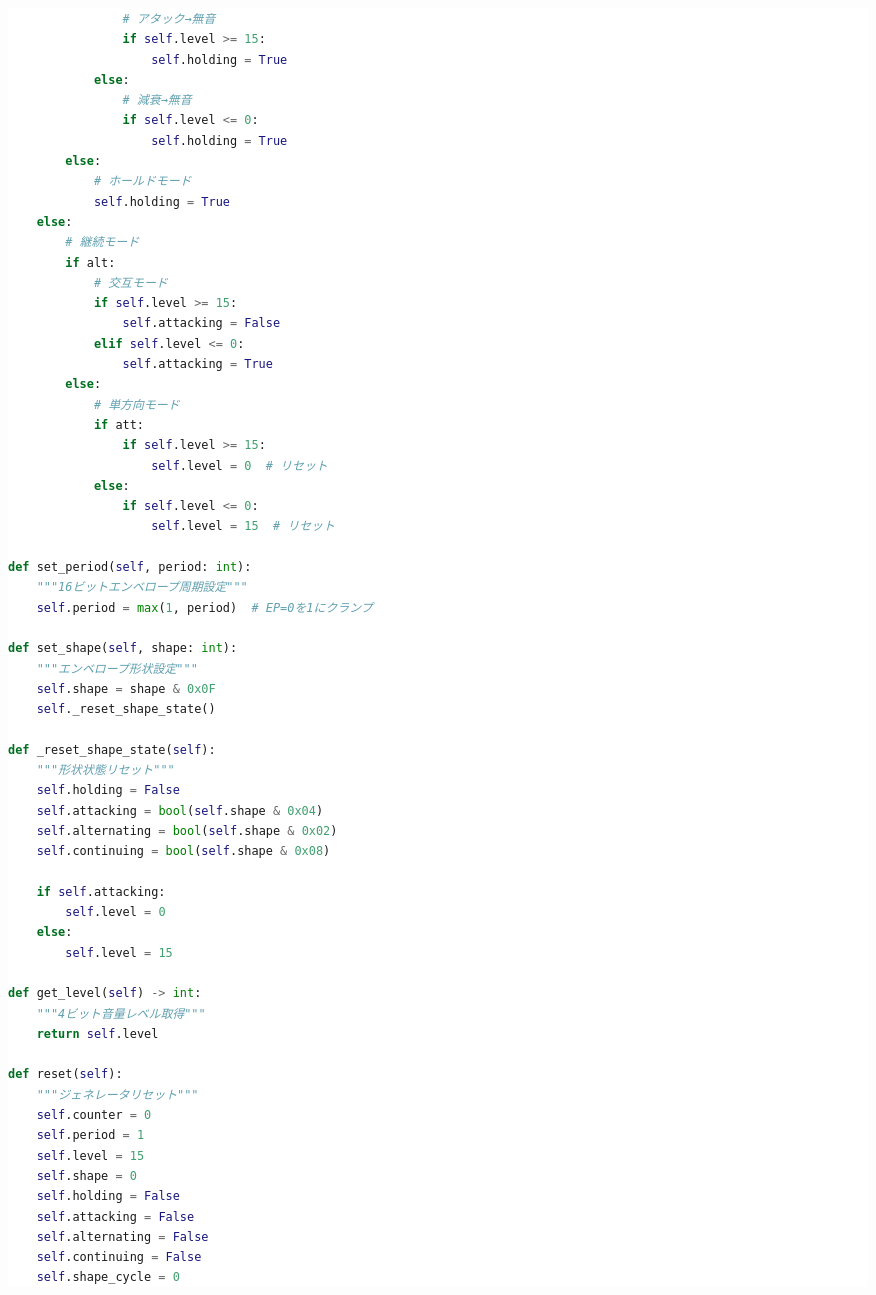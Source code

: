 ```python
                # アタック→無音
                if self.level >= 15:
                    self.holding = True
            else:
                # 減衰→無音
                if self.level <= 0:
                    self.holding = True
        else:
            # ホールドモード
            self.holding = True
    else:
        # 継続モード
        if alt:
            # 交互モード
            if self.level >= 15:
                self.attacking = False
            elif self.level <= 0:
                self.attacking = True
        else:
            # 単方向モード
            if att:
                if self.level >= 15:
                    self.level = 0  # リセット
            else:
                if self.level <= 0:
                    self.level = 15  # リセット

def set_period(self, period: int):
    """16ビットエンベロープ周期設定"""
    self.period = max(1, period)  # EP=0を1にクランプ

def set_shape(self, shape: int):
    """エンベロープ形状設定"""
    self.shape = shape & 0x0F
    self._reset_shape_state()

def _reset_shape_state(self):
    """形状状態リセット"""
    self.holding = False
    self.attacking = bool(self.shape & 0x04)
    self.alternating = bool(self.shape & 0x02)
    self.continuing = bool(self.shape & 0x08)
    
    if self.attacking:
        self.level = 0
    else:
        self.level = 15

def get_level(self) -> int:
    """4ビット音量レベル取得"""
    return self.level

def reset(self):
    """ジェネレータリセット"""
    self.counter = 0
    self.period = 1
    self.level = 15
    self.shape = 0
    self.holding = False
    self.attacking = False
    self.alternating = False
    self.continuing = False
    self.shape_cycle = 0
```